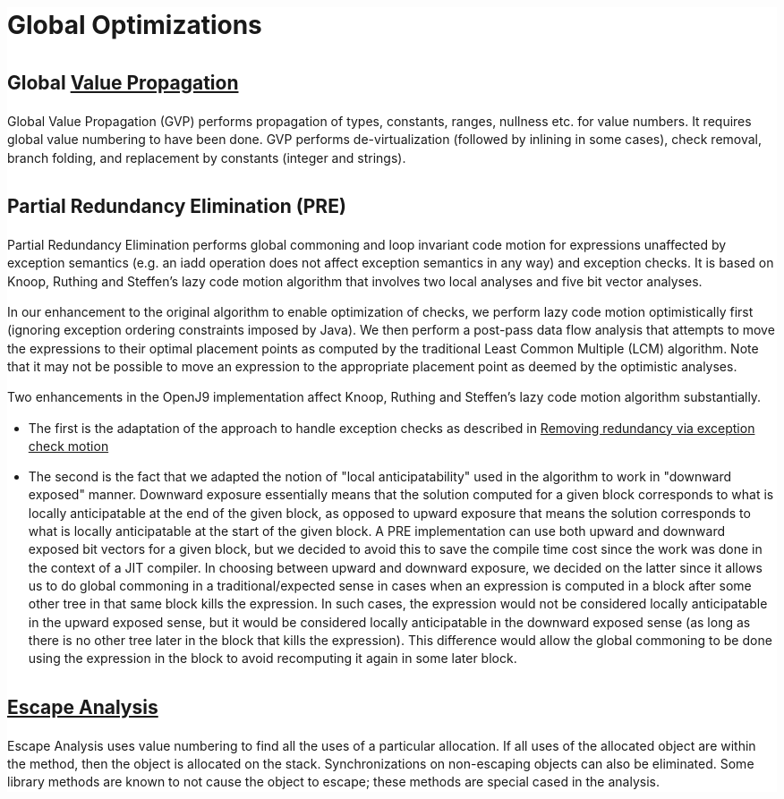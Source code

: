 

# Global Optimizations

## Global [Value Propagation](https://github.com/eclipse-omr/omr/blob/master/doc/compiler/optimizer/ValuePropagation.md)
Global Value Propagation (GVP) performs propagation of types, constants, ranges, nullness
etc. for value numbers. It requires global value numbering to have been done.
GVP performs de-virtualization (followed by inlining in some cases), check removal, branch
folding, and replacement by constants (integer and strings).

## Partial Redundancy Elimination (PRE)
Partial Redundancy Elimination performs global commoning and loop invariant code motion
for expressions unaffected by exception semantics (e.g. an iadd operation does not affect
exception semantics in any way) and exception checks. It is based on Knoop, Ruthing and Steffen’s
lazy code motion algorithm that involves two local analyses and five bit vector
analyses.

In our enhancement to the original algorithm to enable optimization of
checks, we perform lazy code motion optimistically first (ignoring exception ordering
constraints imposed by Java). We then perform a post-pass data flow analysis that attempts
to move the expressions to their optimal placement points as computed by the traditional
Least Common Multiple (LCM) algorithm. Note that it may not be possible to move an
expression to the appropriate placement point as deemed by the optimistic analyses.

Two enhancements in the OpenJ9 implementation affect Knoop, Ruthing and Steffen’s lazy code
motion algorithm substantially.

- The first is the adaptation of the approach to handle exception checks as described in
[Removing redundancy via exception check motion](https://dl.acm.org/doi/10.1145/1356058.1356077)

- The second is the fact that we adapted the notion of "local anticipatability" used in the
algorithm to work in "downward exposed" manner. Downward exposure essentially means that
the solution computed for a given block corresponds to what is locally anticipatable at
the end of the given block, as opposed to upward exposure that means the solution corresponds
to what is locally anticipatable at the start of the given block. A PRE implementation can use
both upward and downward exposed bit vectors for a given block, but we decided to avoid this
to save the compile time cost since the work was done in the context of a JIT compiler. In
choosing between upward and downward exposure, we decided on the latter since it allows us
to do global commoning in a traditional/expected sense in cases when an expression is computed
in a block after some other tree in that same block kills the expression. In such cases,
the expression would not be considered locally anticipatable in the upward exposed sense,
but it would be considered locally anticipatable in the downward exposed sense (as long as
there is no other tree later in the block that kills the expression). This difference would
allow the global commoning to be done using the expression in the block to avoid recomputing
it again in some later block.

## [Escape Analysis](https://youtu.be/JMpqwLVwmk8)
Escape Analysis uses value numbering to find all the uses of a particular allocation.
If all uses of the allocated object are within the method, then the object is allocated
on the stack. Synchronizations on non-escaping objects can also be eliminated. Some
library methods are known to not cause the object to escape; these methods are special
cased in the analysis.
